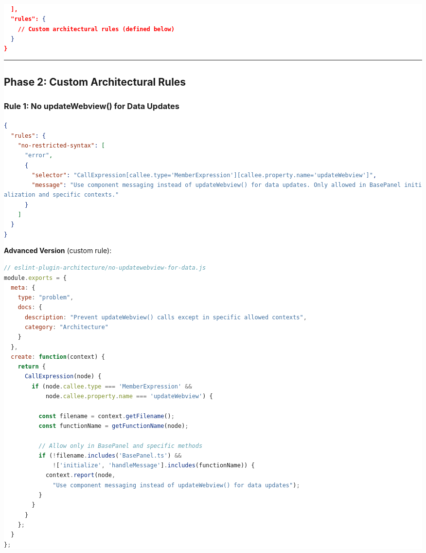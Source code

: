 ```json
  ],
  "rules": {
    // Custom architectural rules (defined below)
  }
}
```

---

## **Phase 2: Custom Architectural Rules**

### **Rule 1: No updateWebview() for Data Updates**
```json
{
  "rules": {
    "no-restricted-syntax": [
      "error",
      {
        "selector": "CallExpression[callee.type='MemberExpression'][callee.property.name='updateWebview']",
        "message": "Use component messaging instead of updateWebview() for data updates. Only allowed in BasePanel initialization and specific contexts."
      }
    ]
  }
}
```

**Advanced Version** (custom rule):
```javascript
// eslint-plugin-architecture/no-updatewebview-for-data.js
module.exports = {
  meta: {
    type: "problem",
    docs: {
      description: "Prevent updateWebview() calls except in specific allowed contexts",
      category: "Architecture"
    }
  },
  create: function(context) {
    return {
      CallExpression(node) {
        if (node.callee.type === 'MemberExpression' && 
            node.callee.property.name === 'updateWebview') {
          
          const filename = context.getFilename();
          const functionName = getFunctionName(node);
          
          // Allow only in BasePanel and specific methods
          if (!filename.includes('BasePanel.ts') && 
              !['initialize', 'handleMessage'].includes(functionName)) {
            context.report(node, 
              "Use component messaging instead of updateWebview() for data updates");
          }
        }
      }
    };
  }
};
```
